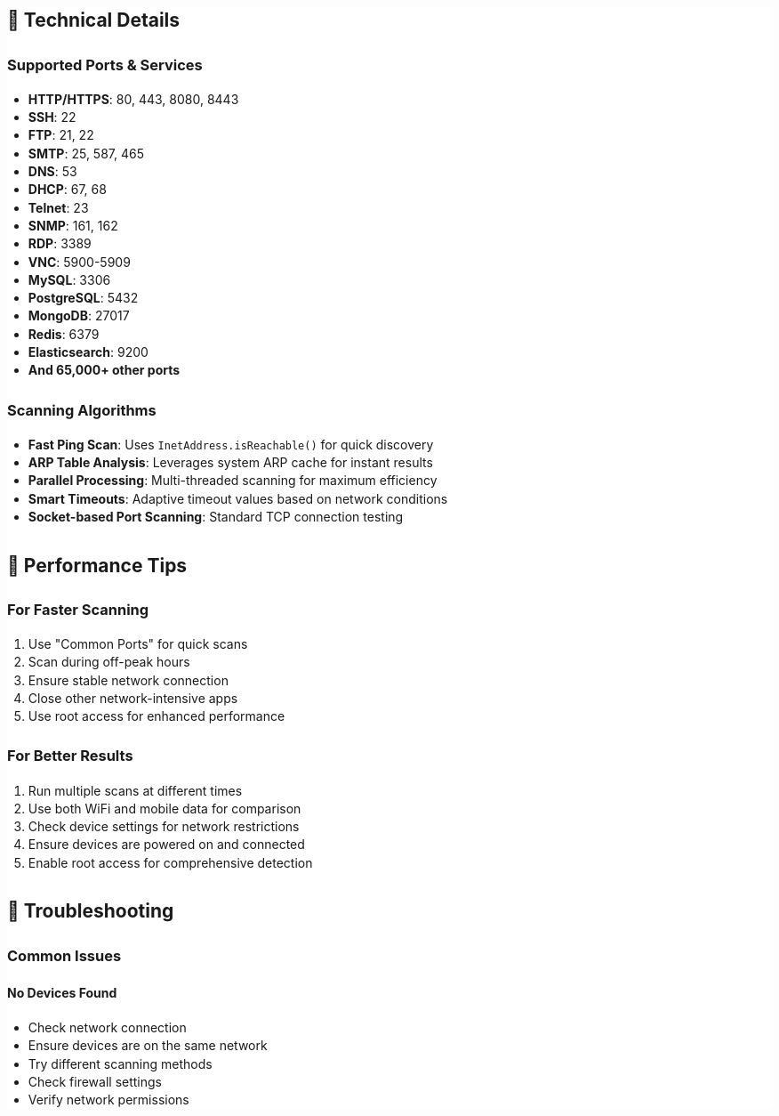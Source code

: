## 🔧 Technical Details

### **Supported Ports & Services**
- **HTTP/HTTPS**: 80, 443, 8080, 8443
- **SSH**: 22
- **FTP**: 21, 22
- **SMTP**: 25, 587, 465
- **DNS**: 53
- **DHCP**: 67, 68
- **Telnet**: 23
- **SNMP**: 161, 162
- **RDP**: 3389
- **VNC**: 5900-5909
- **MySQL**: 3306
- **PostgreSQL**: 5432
- **MongoDB**: 27017
- **Redis**: 6379
- **Elasticsearch**: 9200
- **And 65,000+ other ports**

### **Scanning Algorithms**
- **Fast Ping Scan**: Uses `InetAddress.isReachable()` for quick discovery
- **ARP Table Analysis**: Leverages system ARP cache for instant results
- **Parallel Processing**: Multi-threaded scanning for maximum efficiency
- **Smart Timeouts**: Adaptive timeout values based on network conditions
- **Socket-based Port Scanning**: Standard TCP connection testing

## 🚀 Performance Tips

### **For Faster Scanning**
1. Use "Common Ports" for quick scans
2. Scan during off-peak hours
3. Ensure stable network connection
4. Close other network-intensive apps
5. Use root access for enhanced performance

### **For Better Results**
1. Run multiple scans at different times
2. Use both WiFi and mobile data for comparison
3. Check device settings for network restrictions
4. Ensure devices are powered on and connected
5. Enable root access for comprehensive detection

## 🐛 Troubleshooting

### **Common Issues**

#### **No Devices Found**
- Check network connection
- Ensure devices are on the same network
- Try different scanning methods
- Check firewall settings
- Verify network permissions
